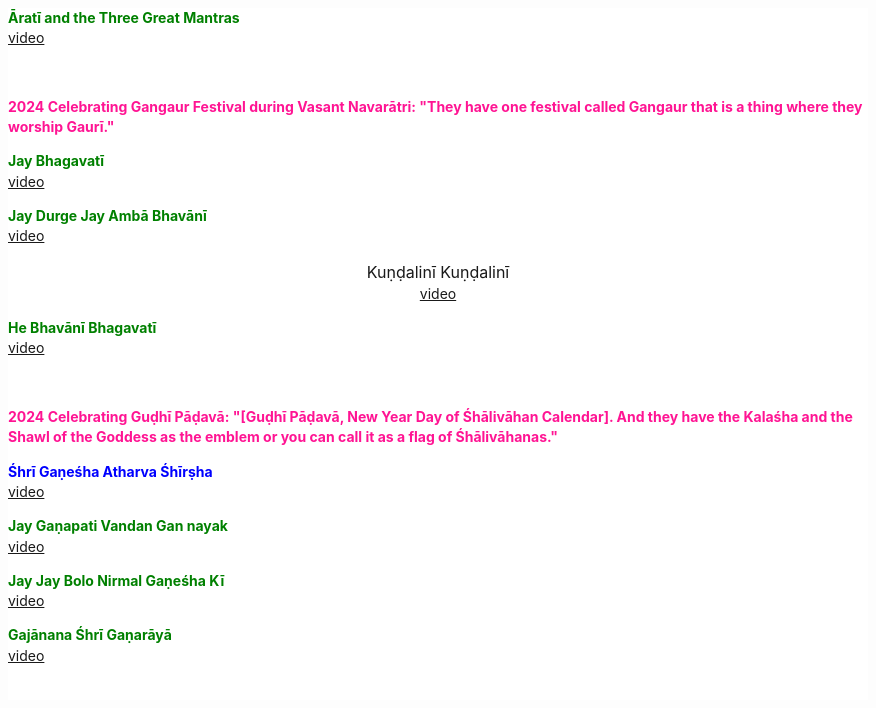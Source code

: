 <p>
<font color="green"><b>Āratī and the Three Great Mantras</b></font><br>
<a href="https://youtu.be/a89XDrTOInY">video</a>
</p>

<br>

<font color="DeepPink"><b>2024 Celebrating Gangaur Festival during Vasant Navarātri: "They have one festival called Gangaur that is a thing where they worship Gaurī."</b></font>

<p>
<font color="green"><b>Jay Bhagavatī</b></font><br>
<a href="https://youtu.be/ecnk5GEJzS8">video</a>
</p>

<p>
<font color="green"><b>Jay Durge Jay Ambā Bhavānī</b></font><br>
<a href="https://youtu.be/RyWWA8WcbPE">video</a> 
</p>

<p style="text-align:center;">
<font size="+0">Kuṇḍalinī Kuṇḍalinī</font><br>
<a href="https://youtu.be/eA5CQ3iSK2A">video</a>
</p>

<p>
<font color="green"><b>He Bhavānī Bhagavatī</b></font><br>
<a href="https://youtu.be/lA1ePxfg-Sc">video</a> 
</p>

<br>

<font color="DeepPink"><b>2024 Celebrating Guḍhī Pāḍavā: "[Guḍhī Pāḍavā, New Year Day of Śhālivāhan Calendar]. And they have the Kalaśha and the Shawl of the Goddess as the emblem or you can call it as a flag of Śhālivāhanas."</b></font>

<p>
<font color="blue"><b>Śhrī Gaṇeśha Atharva Śhīrṣha</b></font><br>
<a href="https://youtu.be/Dxl42_lBRJ4">video</a>
</p>

<p>
<font color="green"><b>Jay Gaṇapati Vandan Gan nayak</b></font><br>
<a href="https://youtu.be/UYUFjJDsD48">video</a> 
</p>

<p>
<font color="green"><b>Jay Jay Bolo Nirmal Gaṇeśha Kī</b></font><br>
<a href="https://youtu.be/9r2eVWLg4mo">video</a>
</p>

<p>
<font color="green"><b>Gajānana Śhrī Gaṇarāyā</b></font><br>
<a href="https://youtu.be/sDHdeRTcVjc">video</a>
</p>

<br>
